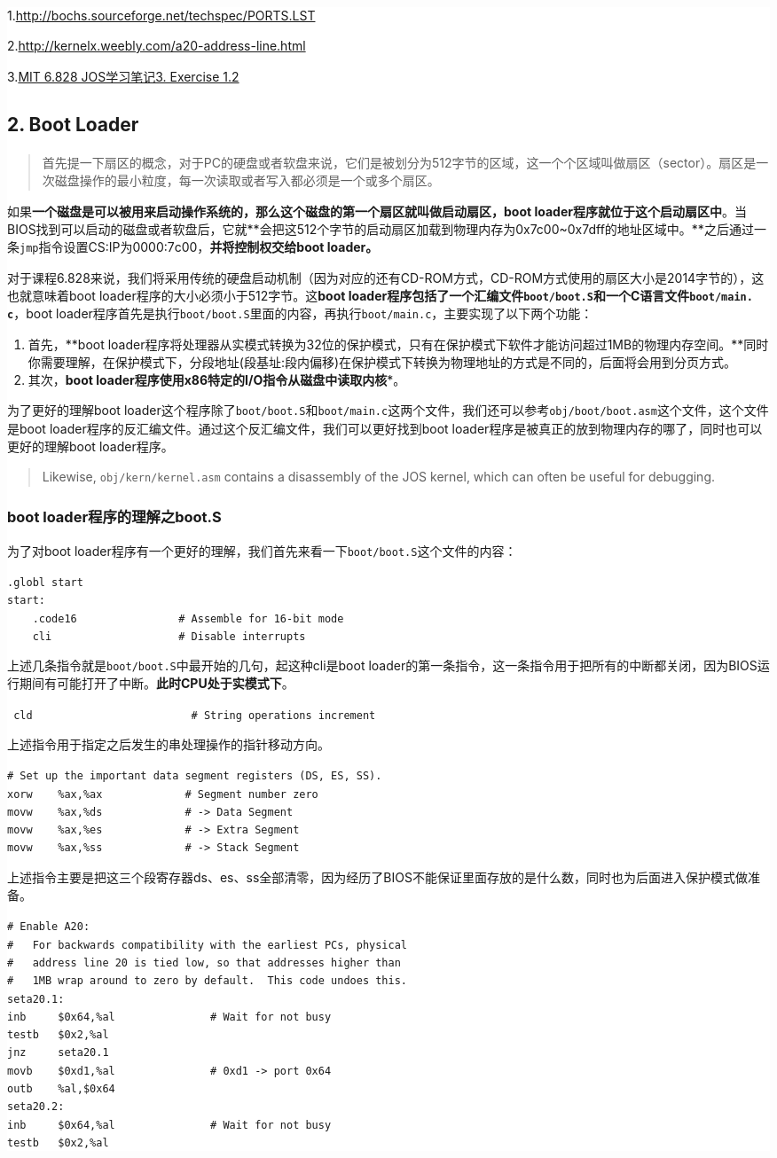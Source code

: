 1.http://bochs.sourceforge.net/techspec/PORTS.LST

2.http://kernelx.weebly.com/a20-address-line.html 

3.[MIT 6.828 JOS学习笔记3. Exercise 1.2](https://www.cnblogs.com/fatsheep9146/p/5078179.html)

## 2. Boot Loader

> 首先提一下扇区的概念，对于PC的硬盘或者软盘来说，它们是被划分为512字节的区域，这一个个区域叫做扇区（sector）。扇区是一次磁盘操作的最小粒度，每一次读取或者写入都必须是一个或多个扇区。

如果**一个磁盘是可以被用来启动操作系统的，那么这个磁盘的第一个扇区就叫做启动扇区，boot loader程序就位于这个启动扇区中**。当BIOS找到可以启动的磁盘或者软盘后，它就**会把这512个字节的启动扇区加载到物理内存为0x7c00\~0x7dff的地址区域中。**之后通过一条`jmp`指令设置CS:IP为0000:7c00，**并将控制权交给boot loader。**

对于课程6.828来说，我们将采用传统的硬盘启动机制（因为对应的还有CD-ROM方式，CD-ROM方式使用的扇区大小是2014字节的），这也就意味着boot loader程序的大小必须小于512字节。这**boot loader程序包括了一个汇编文件`boot/boot.S`和一个C语言文件`boot/main.c`**，boot loader程序首先是执行`boot/boot.S`里面的内容，再执行`boot/main.c`，主要实现了以下两个功能：

1. 首先，**boot loader程序将处理器从实模式转换为32位的保护模式，只有在保护模式下软件才能访问超过1MB的物理内存空间。**同时你需要理解，在保护模式下，分段地址(段基址:段内偏移)在保护模式下转换为物理地址的方式是不同的，后面将会用到分页方式。
2. 其次，**boot loader程序使用x86特定的I/O指令从磁盘中读取内核***。

为了更好的理解boot loader这个程序除了`boot/boot.S`和`boot/main.c`这两个文件，我们还可以参考`obj/boot/boot.asm`这个文件，这个文件是boot loader程序的反汇编文件。通过这个反汇编文件，我们可以更好找到boot loader程序是被真正的放到物理内存的哪了，同时也可以更好的理解boot loader程序。

>  Likewise, `obj/kern/kernel.asm` contains a disassembly of the JOS kernel, which can often be useful for debugging.

### boot loader程序的理解之boot.S

为了对boot loader程序有一个更好的理解，我们首先来看一下`boot/boot.S`这个文件的内容：

```assembly
.globl start
start:
	.code16                # Assemble for 16-bit mode
	cli                    # Disable interrupts
```

上述几条指令就是`boot/boot.S`中最开始的几句，起这种cli是boot loader的第一条指令，这一条指令用于把所有的中断都关闭，因为BIOS运行期间有可能打开了中断。**此时CPU处于实模式下**。

```assembly
 cld                         # String operations increment
```

上述指令用于指定之后发生的串处理操作的指针移动方向。

```assembly
# Set up the important data segment registers (DS, ES, SS).
xorw    %ax,%ax             # Segment number zero
movw    %ax,%ds             # -> Data Segment
movw    %ax,%es             # -> Extra Segment
movw    %ax,%ss             # -> Stack Segment
```

上述指令主要是把这三个段寄存器ds、es、ss全部清零，因为经历了BIOS不能保证里面存放的是什么数，同时也为后面进入保护模式做准备。

```assembly
# Enable A20:
#   For backwards compatibility with the earliest PCs, physical
#   address line 20 is tied low, so that addresses higher than
#   1MB wrap around to zero by default.  This code undoes this.
seta20.1:
inb     $0x64,%al               # Wait for not busy
testb   $0x2,%al
jnz     seta20.1
movb    $0xd1,%al               # 0xd1 -> port 0x64
outb    %al,$0x64
seta20.2:
inb     $0x64,%al               # Wait for not busy
testb   $0x2,%al
```